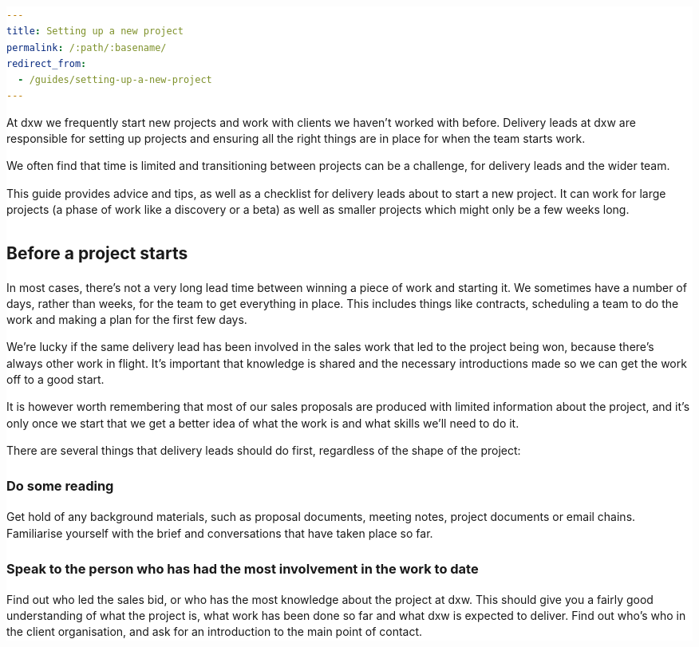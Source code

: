 ```yaml
---
title: Setting up a new project
permalink: /:path/:basename/
redirect_from:
  - /guides/setting-up-a-new-project
---
```

At dxw we frequently start new projects and work with clients we haven’t worked
with before. Delivery leads at dxw are responsible for setting up projects and
ensuring all the right things are in place for when the team starts work.

We often find that time is limited and transitioning between projects can be a
challenge, for delivery leads and the wider team.

This guide provides advice and tips, as well as a checklist for delivery leads
about to start a new project. It can work for large projects (a phase of work
like a discovery or a beta) as well as smaller projects which might only be a
few weeks long.

## Before a project starts

In most cases, there’s not a very long lead time between winning a piece of work
and starting it. We sometimes have a number of days, rather than weeks, for the
team to get everything in place. This includes things like contracts, scheduling
a team to do the work and making a plan for the first few days.

We’re lucky if the same delivery lead has been involved in the sales work that
led to the project being won, because there’s always other work in flight. It’s
important that knowledge is shared and the necessary introductions made so we
can get the work off to a good start.

It is however worth remembering that most of our sales proposals are produced
with limited information about the project, and it’s only once we start that we
get a better idea of what the work is and what skills we’ll need to do it.

There are several things that delivery leads should do first, regardless of the
shape of the project:

### Do some reading

Get hold of any background materials, such as proposal documents, meeting notes,
project documents or email chains. Familiarise yourself with the brief and
conversations that have taken place so far.

### Speak to the person who has had the most involvement in the work to date

Find out who led the sales bid, or who has the most knowledge about the project
at dxw. This should give you a fairly good understanding of what the project is,
what work has been done so far and what dxw is expected to deliver. Find out
who’s who in the client organisation, and ask for an introduction to the main
point of contact.
